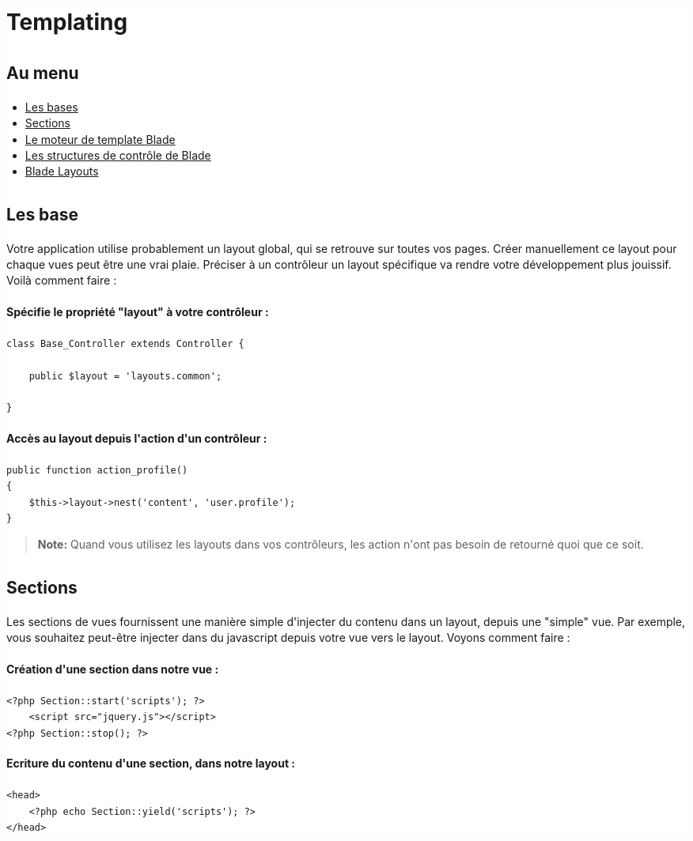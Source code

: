 # Templating

## Au menu

- [Les bases](#the-basics)
- [Sections](#sections)
- [Le moteur de template Blade](#blade-template-engine)
- [Les structures de contrôle de Blade](#blade-control-structures)
- [Blade Layouts](#blade-layouts)

<a name="the-basics"></a>
## Les base

Votre application utilise probablement un layout global, qui se retrouve sur toutes vos pages. Créer manuellement ce layout pour chaque vues peut être une vrai plaie. Préciser à un contrôleur un layout spécifique va rendre votre développement plus jouissif. Voilà comment faire :

#### Spécifie le propriété "layout" à votre contrôleur :

	class Base_Controller extends Controller {

		public $layout = 'layouts.common';

	}

#### Accès au layout depuis l'action d'un contrôleur :

	public function action_profile()
	{
		$this->layout->nest('content', 'user.profile');
	}

> **Note:** Quand vous utilisez les layouts dans vos contrôleurs, les action n'ont pas besoin de retourné quoi que ce soit.

<a name="sections"></a>
## Sections

Les sections de vues fournissent une manière simple d'injecter du contenu dans un layout, depuis une "simple" vue. Par exemple, vous souhaitez peut-être injecter dans du javascript depuis votre vue vers le layout. Voyons comment faire :

#### Création d'une section dans notre vue :

	<?php Section::start('scripts'); ?>
		<script src="jquery.js"></script>
	<?php Section::stop(); ?>

#### Ecriture du contenu d'une section, dans notre layout :

	<head>
		<?php echo Section::yield('scripts'); ?>
	</head>
